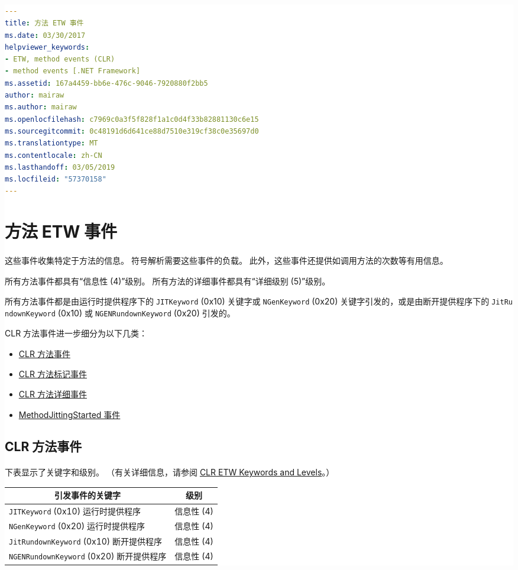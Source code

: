 ```yaml
---
title: 方法 ETW 事件
ms.date: 03/30/2017
helpviewer_keywords:
- ETW, method events (CLR)
- method events [.NET Framework]
ms.assetid: 167a4459-bb6e-476c-9046-7920880f2bb5
author: mairaw
ms.author: mairaw
ms.openlocfilehash: c7969c0a3f5f828f1a1c0d4f33b82881130c6e15
ms.sourcegitcommit: 0c48191d6d641ce88d7510e319cf38c0e35697d0
ms.translationtype: MT
ms.contentlocale: zh-CN
ms.lasthandoff: 03/05/2019
ms.locfileid: "57370158"
---
```

# <a name="method-etw-events"></a>方法 ETW 事件

<a name="top"></a> 这些事件收集特定于方法的信息。 符号解析需要这些事件的负载。 此外，这些事件还提供如调用方法的次数等有用信息。

所有方法事件都具有“信息性 (4)”级别。 所有方法的详细事件都具有“详细级别 (5)”级别。

所有方法事件都是由运行时提供程序下的 `JITKeyword` (0x10) 关键字或 `NGenKeyword` (0x20) 关键字引发的，或是由断开提供程序下的 `JitRundownKeyword` (0x10) 或 `NGENRundownKeyword` (0x20) 引发的。

CLR 方法事件进一步细分为以下几类：

- [CLR 方法事件](#clr_method_events)

- [CLR 方法标记事件](#clr_method_marker_events)

- [CLR 方法详细事件](#clr_method_verbose_events)

- [MethodJittingStarted 事件](#methodjittingstarted_event)

<a name="clr_method_events"></a>

## <a name="clr-method-events"></a>CLR 方法事件

下表显示了关键字和级别。 （有关详细信息，请参阅 [CLR ETW Keywords and Levels](../../../docs/framework/performance/clr-etw-keywords-and-levels.md)。）

|引发事件的关键字|级别|
|-----------------------------------|-----------|
|`JITKeyword` (0x10) 运行时提供程序|信息性 (4)|
|`NGenKeyword` (0x20) 运行时提供程序|信息性 (4)|
|`JitRundownKeyword` (0x10) 断开提供程序|信息性 (4)|
|`NGENRundownKeyword` (0x20) 断开提供程序|信息性 (4)|
